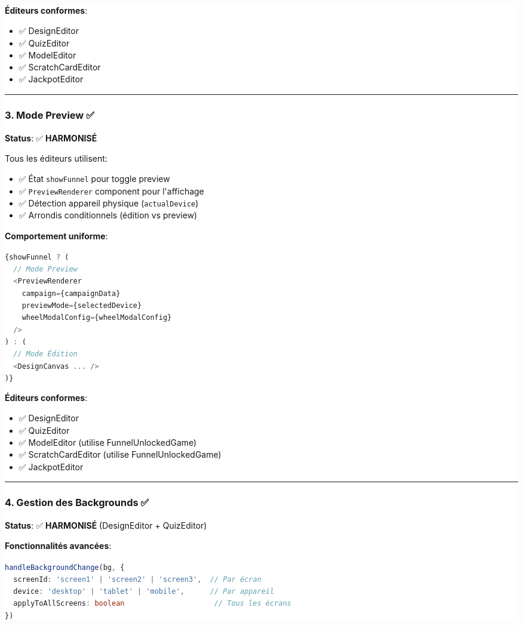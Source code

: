 **Éditeurs conformes**:
- ✅ DesignEditor
- ✅ QuizEditor
- ✅ ModelEditor
- ✅ ScratchCardEditor
- ✅ JackpotEditor

---

### 3. **Mode Preview** ✅
**Status**: ✅ **HARMONISÉ**

Tous les éditeurs utilisent:
- ✅ État `showFunnel` pour toggle preview
- ✅ `PreviewRenderer` component pour l'affichage
- ✅ Détection appareil physique (`actualDevice`)
- ✅ Arrondis conditionnels (édition vs preview)

**Comportement uniforme**:
```typescript
{showFunnel ? (
  // Mode Preview
  <PreviewRenderer
    campaign={campaignData}
    previewMode={selectedDevice}
    wheelModalConfig={wheelModalConfig}
  />
) : (
  // Mode Édition
  <DesignCanvas ... />
)}
```

**Éditeurs conformes**:
- ✅ DesignEditor
- ✅ QuizEditor
- ✅ ModelEditor (utilise FunnelUnlockedGame)
- ✅ ScratchCardEditor (utilise FunnelUnlockedGame)
- ✅ JackpotEditor

---

### 4. **Gestion des Backgrounds** ✅
**Status**: ✅ **HARMONISÉ** (DesignEditor + QuizEditor)

**Fonctionnalités avancées**:
```typescript
handleBackgroundChange(bg, {
  screenId: 'screen1' | 'screen2' | 'screen3',  // Par écran
  device: 'desktop' | 'tablet' | 'mobile',      // Par appareil
  applyToAllScreens: boolean                     // Tous les écrans
})
```
